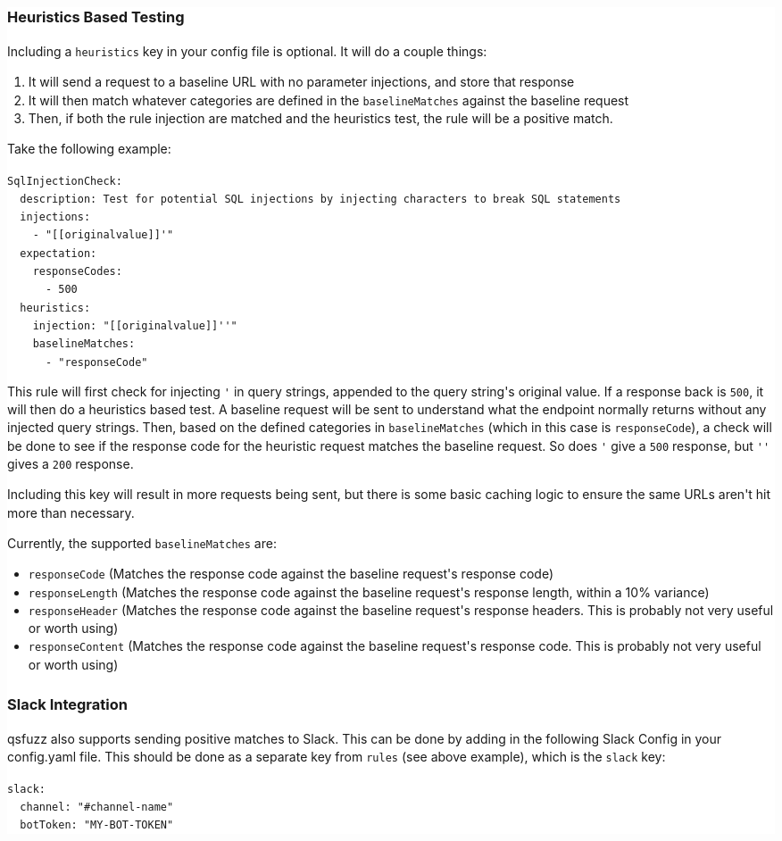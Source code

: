 ### Heuristics Based Testing
Including a `heuristics` key in your config file is optional. It will do a couple things:
1) It will send a request to a baseline URL with no parameter injections, and store that response
2) It will then match whatever categories are defined in the `baselineMatches` against the baseline request
3) Then, if both the rule injection are matched and the heuristics test, the rule will be a positive match.

Take the following example:

```
SqlInjectionCheck:
  description: Test for potential SQL injections by injecting characters to break SQL statements
  injections:
    - "[[originalvalue]]'"
  expectation:
    responseCodes:
      - 500
  heuristics:
    injection: "[[originalvalue]]''"
    baselineMatches:
      - "responseCode"
```

This rule will first check for injecting `'` in query strings, appended to the query string's original value. If a response back is `500`, it will then do a heuristics based test.
A baseline request will be sent to understand what the endpoint normally returns without any injected query strings. Then, based
on the defined categories in `baselineMatches` (which in this case is `responseCode`), a check will be done to see if the response
code for the heuristic request matches the baseline request. So does `'` give a `500` response, but `''` gives a `200` response.

Including this key will result in more requests being sent, but there is some basic caching logic to ensure the same URLs aren't hit
more than necessary.

Currently, the supported `baselineMatches` are:
- `responseCode` (Matches the response code against the baseline request's response code)
- `responseLength` (Matches the response code against the baseline request's response length, within a 10% variance)
- `responseHeader` (Matches the response code against the baseline request's response headers. This is probably not very useful or worth using)
- `responseContent` (Matches the response code against the baseline request's response code. This is probably not very useful or worth using)

### Slack Integration
qsfuzz also supports sending positive matches to Slack. This can be done by adding in the following Slack Config in your config.yaml file.
This should be done as a separate key from `rules` (see above example), which is the `slack` key:

```
slack:
  channel: "#channel-name"
  botToken: "MY-BOT-TOKEN"
```
